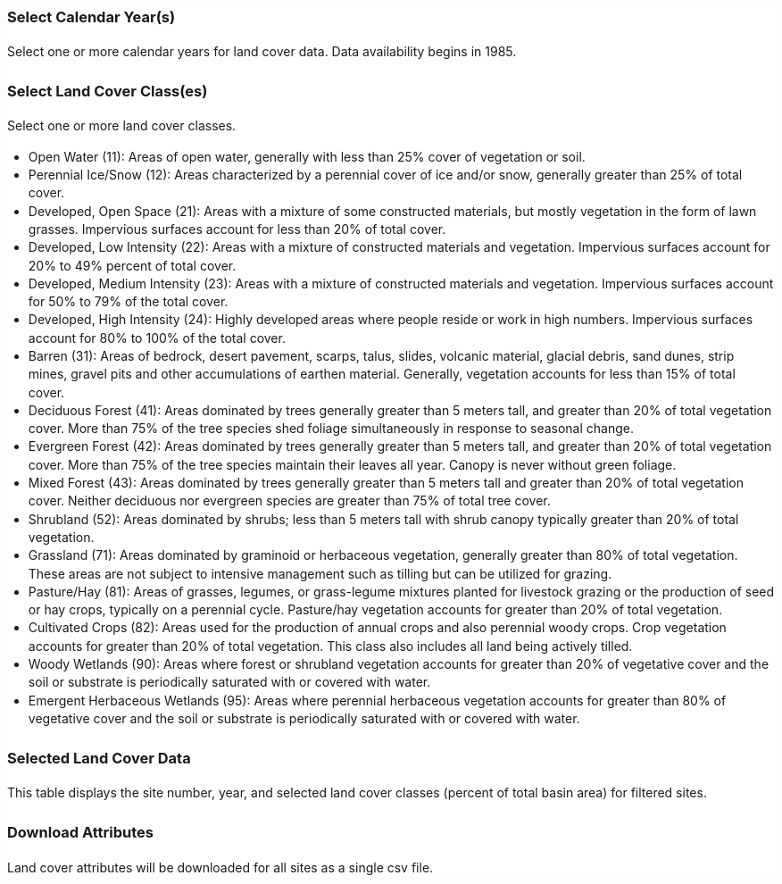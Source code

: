 ### Select Calendar Year(s)
Select one or more calendar years for land cover data. Data availability begins in 1985. 

### Select Land Cover Class(es)
Select one or more land cover classes. 
* Open Water (11): Areas of open water, generally with less than 25% cover of vegetation or soil.
* Perennial Ice/Snow (12): Areas characterized by a perennial cover of ice and/or snow, generally greater than 25% of total cover.
* Developed, Open Space (21): Areas with a mixture of some constructed materials, but mostly vegetation in the form of lawn grasses. Impervious surfaces account for less than 20% of total cover. 
* Developed, Low Intensity (22): Areas with a mixture of constructed materials and vegetation. Impervious surfaces account for 20% to 49% percent of total cover. 
* Developed, Medium Intensity (23): Areas with a mixture of constructed materials and vegetation. Impervious surfaces account for 50% to 79% of the total cover. 
* Developed, High Intensity (24): Highly developed areas where people reside or work in high numbers. Impervious surfaces account for 80% to 100% of the total cover.
* Barren (31): Areas of bedrock, desert pavement, scarps, talus, slides, volcanic material, glacial debris, sand dunes, strip mines, gravel pits and other accumulations of earthen material. Generally, vegetation accounts for less than 15% of total cover.
* Deciduous Forest (41): Areas dominated by trees generally greater than 5 meters tall, and greater than 20% of total vegetation cover. More than 75% of the tree species shed foliage simultaneously in response to seasonal change.
* Evergreen Forest (42): Areas dominated by trees generally greater than 5 meters tall, and greater than 20% of total vegetation cover. More than 75% of the tree species maintain their leaves all year. Canopy is never without green foliage.
* Mixed Forest (43): Areas dominated by trees generally greater than 5 meters tall and greater than 20% of total vegetation cover. Neither deciduous nor evergreen species are greater than 75% of total tree cover.
* Shrubland (52): Areas dominated by shrubs; less than 5 meters tall with shrub canopy typically greater than 20% of total vegetation. 
* Grassland (71): Areas dominated by graminoid or herbaceous vegetation, generally greater than 80% of total vegetation. These areas are not subject to intensive management such as tilling but can be utilized for grazing.
* Pasture/Hay (81): Areas of grasses, legumes, or grass-legume mixtures planted for livestock grazing or the production of seed or hay crops, typically on a perennial cycle. Pasture/hay vegetation accounts for greater than 20% of total vegetation.
* Cultivated Crops (82): Areas used for the production of annual crops and also perennial woody crops. Crop vegetation accounts for greater than 20% of total vegetation. This class also includes all land being actively tilled.
* Woody Wetlands (90): Areas where forest or shrubland vegetation accounts for greater than 20% of vegetative cover and the soil or substrate is periodically saturated with or covered with water.
* Emergent Herbaceous Wetlands (95): Areas where perennial herbaceous vegetation accounts for greater than 80% of vegetative cover and the soil or substrate is periodically saturated with or covered with water.

### Selected Land Cover Data
This table displays the site number, year, and selected land cover classes (percent of total basin area) for filtered sites. 

### Download Attributes
Land cover attributes will be downloaded for all sites as a single csv file. 

